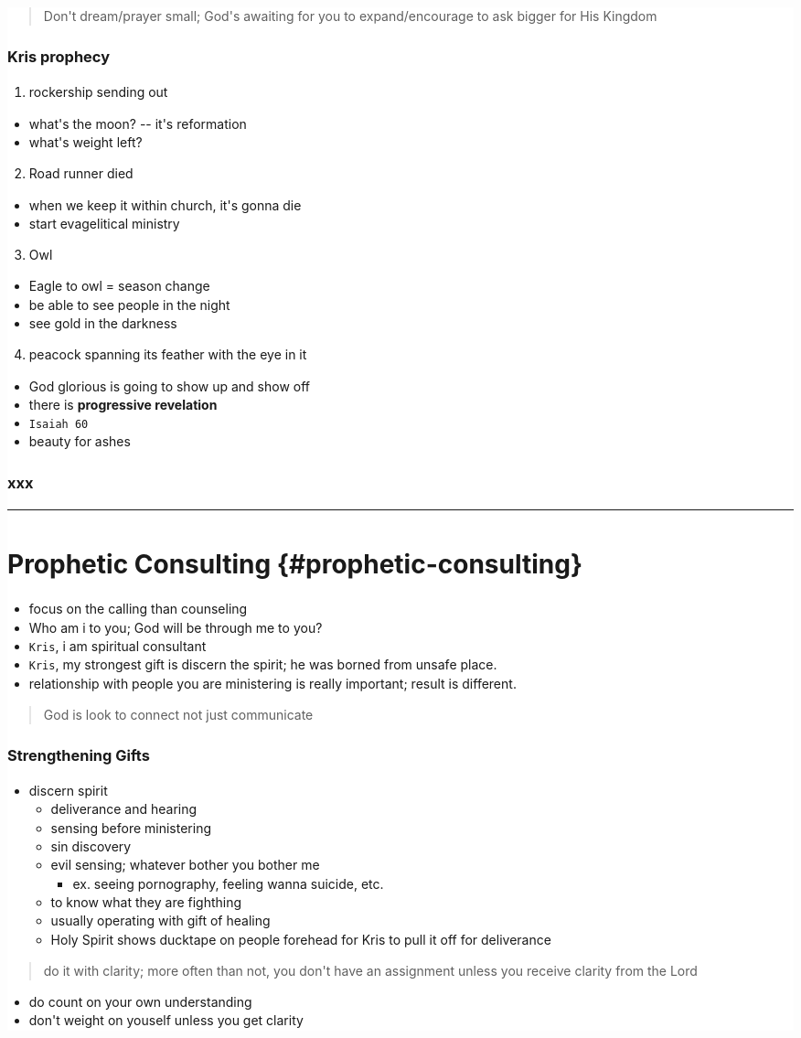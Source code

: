 > Don't dream/prayer small; God's awaiting for you to expand/encourage to ask bigger for His Kingdom

### Kris prophecy
1. rockership sending out
- what's the moon? -- it's reformation
- what's weight left? 

2. Road runner died 
- when we keep it within church, it's gonna die 
- start evagelitical ministry

3. Owl 
- Eagle to owl = season change
- be able to see people in the night
- see gold in the darkness

4. peacock spanning its feather with the eye in it
- God glorious is going to show up and show off
- there is **progressive revelation** 
- `Isaiah 60`
- beauty for ashes 

### xxx




--- 

# Prophetic Consulting {#prophetic-consulting}

- focus on the calling than counseling
- Who am i to you; God will be through me to you?
- `Kris`, i am spiritual consultant
- `Kris`, my strongest gift is discern the spirit; he was borned from unsafe place.
- relationship with people you are ministering is really important; result is different.

> God is look to connect not just communicate

### Strengthening Gifts
- discern spirit
    - deliverance and hearing
    - sensing before ministering
    - sin discovery
    - evil sensing; whatever bother you bother me
        - ex. seeing pornography, feeling wanna suicide, etc.
    - to know what they are fighthing
    - usually operating with gift of healing
    - Holy Spirit shows ducktape on people forehead for Kris to pull it off for deliverance

> do it with clarity; more often than not, you don't have an assignment unless you receive clarity from the Lord
- do count on your own understanding
- don't weight on youself unless you get clarity 
